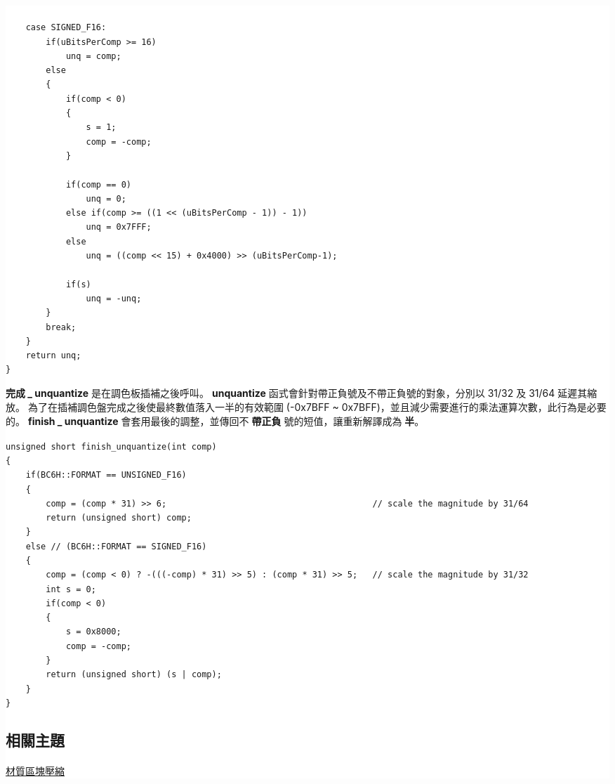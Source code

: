 ``` syntax

    case SIGNED_F16:
        if(uBitsPerComp >= 16)
            unq = comp;
        else
        {
            if(comp < 0)
            {
                s = 1;
                comp = -comp;
            }

            if(comp == 0)
                unq = 0;
            else if(comp >= ((1 << (uBitsPerComp - 1)) - 1))
                unq = 0x7FFF;
            else
                unq = ((comp << 15) + 0x4000) >> (uBitsPerComp-1);

            if(s)
                unq = -unq;
        }
        break;
    }
    return unq;
}
```

**完成 \_ unquantize** 是在調色板插補之後呼叫。 **unquantize** 函式會針對帶正負號及不帶正負號的對象，分別以 31/32 及 31/64 延遲其縮放。 為了在插補調色盤完成之後使最終數值落入一半的有效範圍 (-0x7BFF ~ 0x7BFF)，並且減少需要進行的乘法運算次數，此行為是必要的。 **finish \_ unquantize** 會套用最後的調整，並傳回不 **帶正負** 號的短值，讓重新解譯成為 **半**。

``` syntax
unsigned short finish_unquantize(int comp)
{
    if(BC6H::FORMAT == UNSIGNED_F16)
    {
        comp = (comp * 31) >> 6;                                         // scale the magnitude by 31/64
        return (unsigned short) comp;
    }
    else // (BC6H::FORMAT == SIGNED_F16)
    {
        comp = (comp < 0) ? -(((-comp) * 31) >> 5) : (comp * 31) >> 5;   // scale the magnitude by 31/32
        int s = 0;
        if(comp < 0)
        {
            s = 0x8000;
            comp = -comp;
        }
        return (unsigned short) (s | comp);
    }
}
```

## <a name="span-idrelated-topicsspanrelated-topics"></a><span id="related-topics"></span>相關主題


[材質區塊壓縮](texture-block-compression.md)

 

 